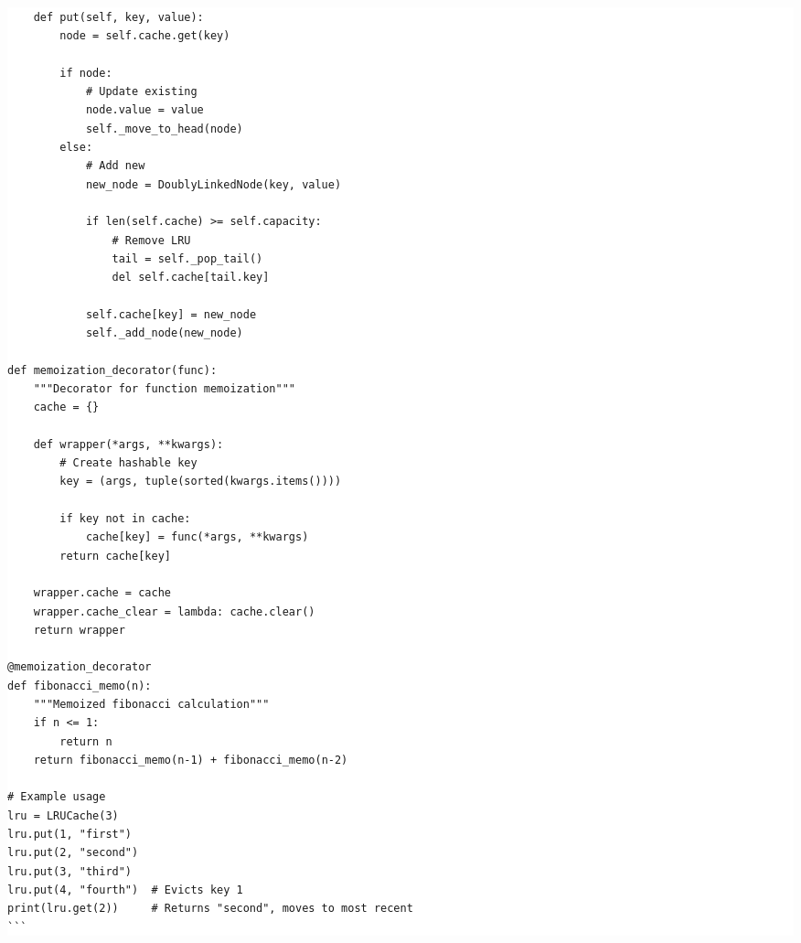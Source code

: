         def put(self, key, value):
            node = self.cache.get(key)
            
            if node:
                # Update existing
                node.value = value
                self._move_to_head(node)
            else:
                # Add new
                new_node = DoublyLinkedNode(key, value)
                
                if len(self.cache) >= self.capacity:
                    # Remove LRU
                    tail = self._pop_tail()
                    del self.cache[tail.key]
                
                self.cache[key] = new_node
                self._add_node(new_node)
    
    def memoization_decorator(func):
        """Decorator for function memoization"""
        cache = {}
        
        def wrapper(*args, **kwargs):
            # Create hashable key
            key = (args, tuple(sorted(kwargs.items())))
            
            if key not in cache:
                cache[key] = func(*args, **kwargs)
            return cache[key]
        
        wrapper.cache = cache
        wrapper.cache_clear = lambda: cache.clear()
        return wrapper
    
    @memoization_decorator
    def fibonacci_memo(n):
        """Memoized fibonacci calculation"""
        if n <= 1:
            return n
        return fibonacci_memo(n-1) + fibonacci_memo(n-2)
    
    # Example usage
    lru = LRUCache(3)
    lru.put(1, "first")
    lru.put(2, "second")
    lru.put(3, "third")
    lru.put(4, "fourth")  # Evicts key 1
    print(lru.get(2))     # Returns "second", moves to most recent
    ```
